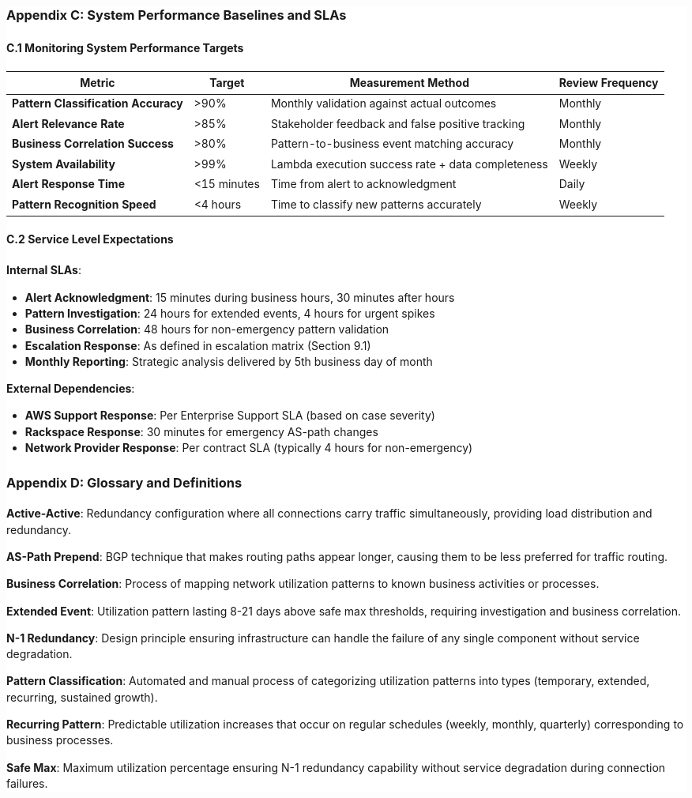 ### Appendix C: System Performance Baselines and SLAs

#### C.1 Monitoring System Performance Targets

| Metric | Target | Measurement Method | Review Frequency |
|--------|--------|-------------------|------------------|
| **Pattern Classification Accuracy** | >90% | Monthly validation against actual outcomes | Monthly |
| **Alert Relevance Rate** | >85% | Stakeholder feedback and false positive tracking | Monthly |
| **Business Correlation Success** | >80% | Pattern-to-business event matching accuracy | Monthly |
| **System Availability** | >99% | Lambda execution success rate + data completeness | Weekly |
| **Alert Response Time** | <15 minutes | Time from alert to acknowledgment | Daily |
| **Pattern Recognition Speed** | <4 hours | Time to classify new patterns accurately | Weekly |

#### C.2 Service Level Expectations

**Internal SLAs**:
- **Alert Acknowledgment**: 15 minutes during business hours, 30 minutes after hours
- **Pattern Investigation**: 24 hours for extended events, 4 hours for urgent spikes
- **Business Correlation**: 48 hours for non-emergency pattern validation
- **Escalation Response**: As defined in escalation matrix (Section 9.1)
- **Monthly Reporting**: Strategic analysis delivered by 5th business day of month

**External Dependencies**:
- **AWS Support Response**: Per Enterprise Support SLA (based on case severity)
- **Rackspace Response**: 30 minutes for emergency AS-path changes
- **Network Provider Response**: Per contract SLA (typically 4 hours for non-emergency)

### Appendix D: Glossary and Definitions

**Active-Active**: Redundancy configuration where all connections carry traffic simultaneously, providing load distribution and redundancy.

**AS-Path Prepend**: BGP technique that makes routing paths appear longer, causing them to be less preferred for traffic routing.

**Business Correlation**: Process of mapping network utilization patterns to known business activities or processes.

**Extended Event**: Utilization pattern lasting 8-21 days above safe max thresholds, requiring investigation and business correlation.

**N-1 Redundancy**: Design principle ensuring infrastructure can handle the failure of any single component without service degradation.

**Pattern Classification**: Automated and manual process of categorizing utilization patterns into types (temporary, extended, recurring, sustained growth).

**Recurring Pattern**: Predictable utilization increases that occur on regular schedules (weekly, monthly, quarterly) corresponding to business processes.

**Safe Max**: Maximum utilization percentage ensuring N-1 redundancy capability without service degradation during connection failures.
